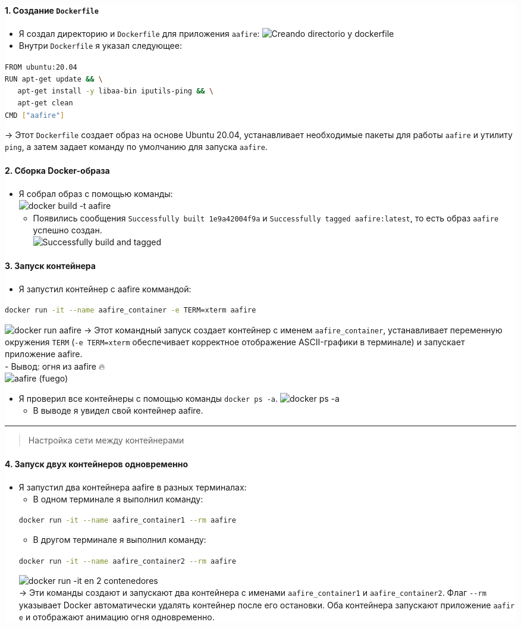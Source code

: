 #### 1. Создание `Dockerfile`
   - Я создал директорию и `Dockerfile` для приложения `aafire`:
   ![Creando directorio y dockerfile](https://github.com/user-attachments/assets/bac64f3e-0ba2-4faf-9c7d-93796c7c0237)  
   - Внутри `Dockerfile` я указал следующее:
   ```bash
   FROM ubuntu:20.04
   RUN apt-get update && \
      apt-get install -y libaa-bin iputils-ping && \
      apt-get clean
   CMD ["aafire"]
   ```
   -> Этот `Dockerfile` создает образ на основе Ubuntu 20.04, устанавливает необходимые пакеты для работы `aafire` и утилиту `ping`, а затем задает команду по умолчанию для запуска `aafire`.  
  
#### 2. Сборка Docker-образа
   - Я собрал образ с помощью команды:  
   ![docker build -t aafire](https://github.com/user-attachments/assets/4cdd7e53-0dc0-4a48-b050-bee8b2ab9f4c)  
      - Появились сообщения `Successfully built 1e9a42004f9a` и `Successfully tagged aafire:latest`, то есть образ `aafire` успешно создан.  
      ![Successfully build and tagged](https://github.com/user-attachments/assets/2b104b54-335d-4579-8550-f3ca65e12049)  

#### 3. Запуск контейнера
   - Я запустил контейнер с aafire коммандой:
   ```bash
   docker run -it --name aafire_container -e TERM=xterm aafire
   ```
   ![docker run aafire](https://github.com/user-attachments/assets/95a6709a-bbf0-454c-b446-2564e585798e)
   -> Этот командный запуск создает контейнер с именем `aafire_container`, устанавливает переменную окружения `TERM` (`-e TERM=xterm` обеспечивает корректное отображение ASCII-графики в терминале) и запускает приложение aafire.  
      - Вывод: огня из aafire 🔥  
      ![aafire (fuego)](https://github.com/user-attachments/assets/171c469e-3f3a-4724-962c-8d56febcae54)  
   - Я проверил все контейнеры с помощью команды `docker ps -a`.
     ![docker ps -a](https://github.com/user-attachments/assets/0c9d4405-bf77-4f61-a84e-7708d0cbd9af)  
      - В выводе я увидел свой контейнер aafire.  

---

 > Настройка сети между контейнерами

#### 4. Запуск двух контейнеров одновременно
  - Я запустил два контейнера aafire в разных терминалах:
    - В одном терминале я выполнил команду:
    ```bash
    docker run -it --name aafire_container1 --rm aafire
    ```
    - В другом терминале я выполнил команду:
    ```bash
    docker run -it --name aafire_container2 --rm aafire
    ```
    ![docker run -it en 2 contenedores](https://github.com/user-attachments/assets/9dc53873-cec4-4e4c-a814-b654a5b9b632)  
    -> Эти команды создают и запускают два контейнера с именами `aafire_container1` и `aafire_container2`. Флаг `--rm` указывает Docker автоматически удалять контейнер после его остановки. Оба контейнера запускают приложение `aafire` и отображают анимацию огня одновременно.
